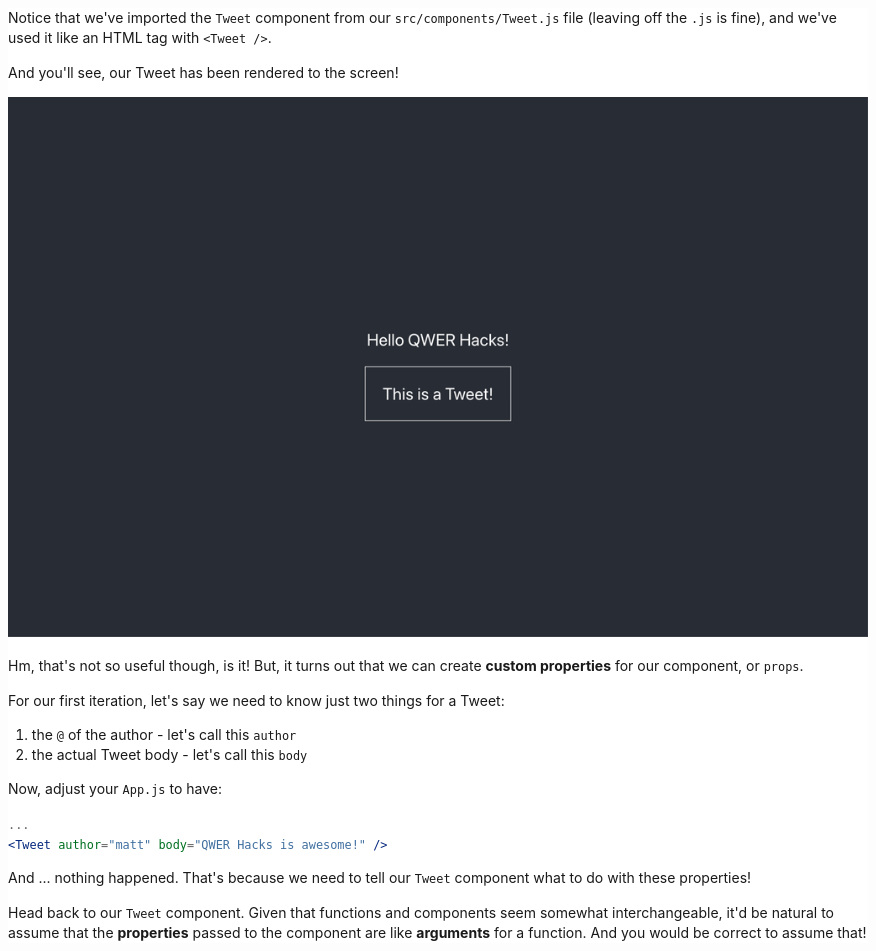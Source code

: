 
Notice that we've imported the `Tweet` component from our `src/components/Tweet.js` file (leaving off the `.js` is fine), and we've used it like an HTML tag with `<Tweet />`.

And you'll see, our Tweet has been rendered to the screen!

![a screenshot of the entire app with the (basic) tweet component rendered to the screen](./images/02-tweet-basic.png)

Hm, that's not so useful though, is it! But, it turns out that we can create **custom properties** for our component, or `props`.

For our first iteration, let's say we need to know just two things for a Tweet:

1. the `@` of the author - let's call this `author`
2. the actual Tweet body - let's call this `body`

Now, adjust your `App.js` to have:

```jsx
...
<Tweet author="matt" body="QWER Hacks is awesome!" />
```

And ... nothing happened. That's because we need to tell our `Tweet` component what to do with these properties!

Head back to our `Tweet` component. Given that functions and components seem somewhat interchangeable, it'd be natural to assume that the **properties** passed to the component are like **arguments** for a function. And you would be correct to assume that!
